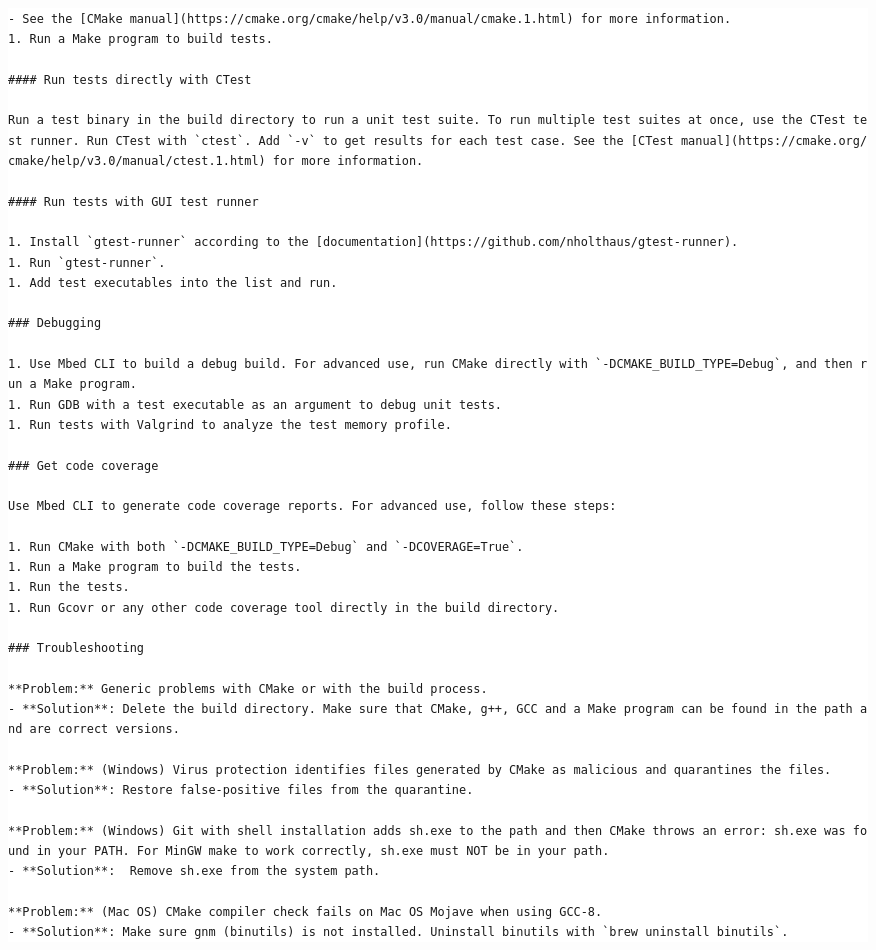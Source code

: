    ```
   - See the [CMake manual](https://cmake.org/cmake/help/v3.0/manual/cmake.1.html) for more information.
1. Run a Make program to build tests.

#### Run tests directly with CTest

Run a test binary in the build directory to run a unit test suite. To run multiple test suites at once, use the CTest test runner. Run CTest with `ctest`. Add `-v` to get results for each test case. See the [CTest manual](https://cmake.org/cmake/help/v3.0/manual/ctest.1.html) for more information.

#### Run tests with GUI test runner

1. Install `gtest-runner` according to the [documentation](https://github.com/nholthaus/gtest-runner).
1. Run `gtest-runner`.
1. Add test executables into the list and run.

### Debugging

1. Use Mbed CLI to build a debug build. For advanced use, run CMake directly with `-DCMAKE_BUILD_TYPE=Debug`, and then run a Make program.
1. Run GDB with a test executable as an argument to debug unit tests.
1. Run tests with Valgrind to analyze the test memory profile.

### Get code coverage

Use Mbed CLI to generate code coverage reports. For advanced use, follow these steps:

1. Run CMake with both `-DCMAKE_BUILD_TYPE=Debug` and `-DCOVERAGE=True`.
1. Run a Make program to build the tests.
1. Run the tests.
1. Run Gcovr or any other code coverage tool directly in the build directory.

### Troubleshooting

**Problem:** Generic problems with CMake or with the build process.
- **Solution**: Delete the build directory. Make sure that CMake, g++, GCC and a Make program can be found in the path and are correct versions.

**Problem:** (Windows) Virus protection identifies files generated by CMake as malicious and quarantines the files.
- **Solution**: Restore false-positive files from the quarantine.

**Problem:** (Windows) Git with shell installation adds sh.exe to the path and then CMake throws an error: sh.exe was found in your PATH. For MinGW make to work correctly, sh.exe must NOT be in your path.
- **Solution**:  Remove sh.exe from the system path.

**Problem:** (Mac OS) CMake compiler check fails on Mac OS Mojave when using GCC-8.
- **Solution**: Make sure gnm (binutils) is not installed. Uninstall binutils with `brew uninstall binutils`.
